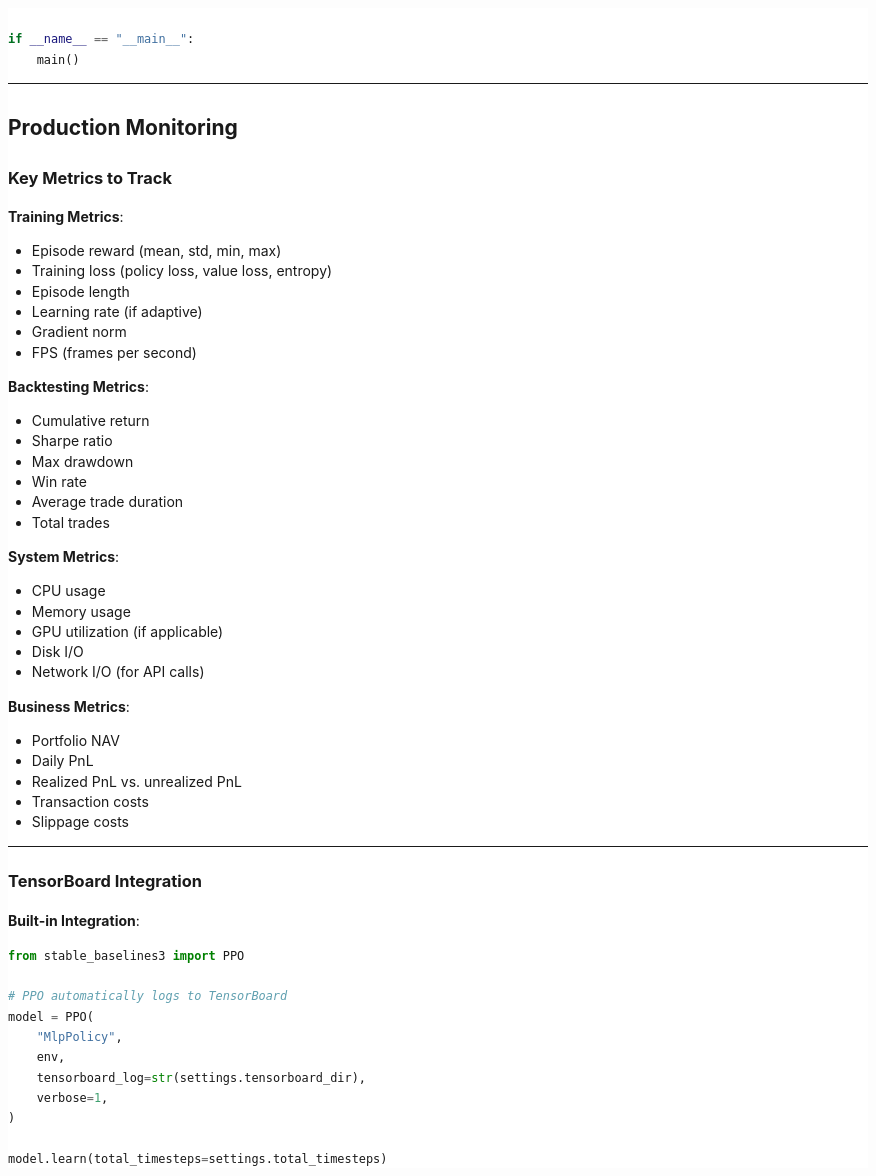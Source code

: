 ```python

if __name__ == "__main__":
    main()
```

---

## Production Monitoring

### Key Metrics to Track

**Training Metrics**:
- Episode reward (mean, std, min, max)
- Training loss (policy loss, value loss, entropy)
- Episode length
- Learning rate (if adaptive)
- Gradient norm
- FPS (frames per second)

**Backtesting Metrics**:
- Cumulative return
- Sharpe ratio
- Max drawdown
- Win rate
- Average trade duration
- Total trades

**System Metrics**:
- CPU usage
- Memory usage
- GPU utilization (if applicable)
- Disk I/O
- Network I/O (for API calls)

**Business Metrics**:
- Portfolio NAV
- Daily PnL
- Realized PnL vs. unrealized PnL
- Transaction costs
- Slippage costs

---

### TensorBoard Integration

**Built-in Integration**:
```python
from stable_baselines3 import PPO

# PPO automatically logs to TensorBoard
model = PPO(
    "MlpPolicy",
    env,
    tensorboard_log=str(settings.tensorboard_dir),
    verbose=1,
)

model.learn(total_timesteps=settings.total_timesteps)
```
